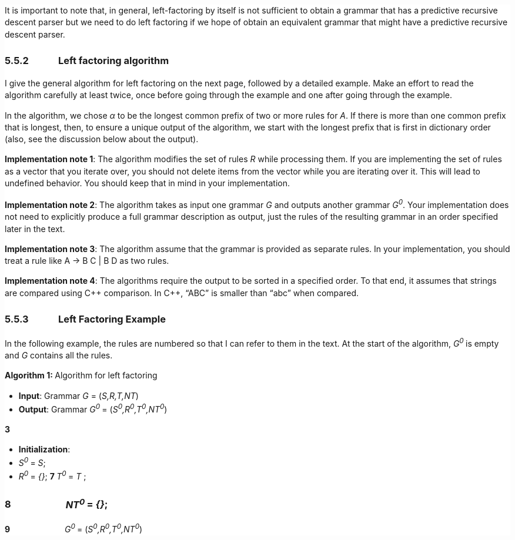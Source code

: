 It is important to note that, in general, left-factoring by itself is not sufficient to obtain a grammar that has a predictive recursive descent parser but we need to do left factoring if we hope of obtain an equivalent grammar that might have a predictive recursive descent parser.

<h3>5.5.2&nbsp;&nbsp;&nbsp;&nbsp;&nbsp;&nbsp;&nbsp;&nbsp;&nbsp;&nbsp;&nbsp;&nbsp; Left factoring algorithm</h3>
I give the general algorithm for left factoring on the next page, followed by a detailed example. Make an effort to read the algorithm carefully at least twice, once before going through the example and one after going through the example.

In the algorithm, we chose <em>α </em>to be the longest common prefix of two or more rules for <em>A</em>. If there is more than one common prefix that is longest, then, to ensure a unique output of the algorithm, we start with the longest prefix that is first in dictionary order (also, see the discussion below about the output).

<strong>Implementation note 1</strong>: The algorithm modifies the set of rules <em>R </em>while processing them. If you are implementing the set of rules as a vector that you iterate over, you should not delete items from the vector while you are iterating over it. This will lead to undefined behavior. You should keep that in mind in your implementation.

<strong>Implementation note 2</strong>: The algorithm takes as input one grammar <em>G </em>and outputs another grammar <em>G<sup>0</sup></em>. Your implementation does not need to explicitly produce a full grammar description as output, just the rules of the resulting grammar in an order specified later in the text.

<strong>Implementation note 3</strong>: The algorithm assume that the grammar is provided as separate rules. In your implementation, you should treat a rule like A -&gt; B C | B D as two rules.

<strong>Implementation note 4</strong>: The algorithms require the output to be sorted in a specified order. To that end, it assumes that strings are compared using C++ comparison. In C++, “ABC” is smaller than “abc” when compared.

<h3>5.5.3&nbsp;&nbsp;&nbsp;&nbsp;&nbsp;&nbsp;&nbsp;&nbsp;&nbsp;&nbsp;&nbsp;&nbsp; Left Factoring Example</h3>
In the following example, the rules are numbered so that I can refer to them in the text. At the start of the algorithm, <em>G<sup>0 </sup></em>is empty and <em>G </em>contains all the rules.

<strong>Algorithm 1: </strong>Algorithm for left factoring

<ul>
<li><strong>Input</strong>: Grammar <em>G </em>= (<em>S,R,T,NT</em>)</li>
<li><strong>Output</strong>: Grammar <em>G<sup>0 </sup></em>= (<em>S<sup>0</sup>,R<sup>0</sup>,T<sup>0</sup>,NT<sup>0</sup></em>)</li>
</ul>
<strong>3</strong>

<ul>
<li><strong>Initialization</strong>:</li>
<li><em>S<sup>0 </sup></em>= <em>S</em>;</li>
<li><em>R<sup>0 </sup></em>= <em>{}</em>; <strong>7 </strong><em>T<sup>0 </sup></em>= <em>T </em>;</li>
</ul>
<h3>8&nbsp;&nbsp;&nbsp;&nbsp;&nbsp;&nbsp;&nbsp;&nbsp;&nbsp;&nbsp;&nbsp;&nbsp;&nbsp;&nbsp;&nbsp;&nbsp;&nbsp;&nbsp;&nbsp;&nbsp;&nbsp;&nbsp;&nbsp; <em>NT<sup>0 </sup></em>= <em>{}</em>;</h3>
<strong>9&nbsp;&nbsp;&nbsp;&nbsp;&nbsp;&nbsp;&nbsp;&nbsp;&nbsp;&nbsp;&nbsp;&nbsp;&nbsp;&nbsp;&nbsp;&nbsp;&nbsp;&nbsp;&nbsp;&nbsp;&nbsp;&nbsp;&nbsp;&nbsp;&nbsp;&nbsp;&nbsp; </strong><em>G<sup>0 </sup></em>= (<em>S<sup>0</sup>,R<sup>0</sup>,T<sup>0</sup>,NT<sup>0</sup></em>)
